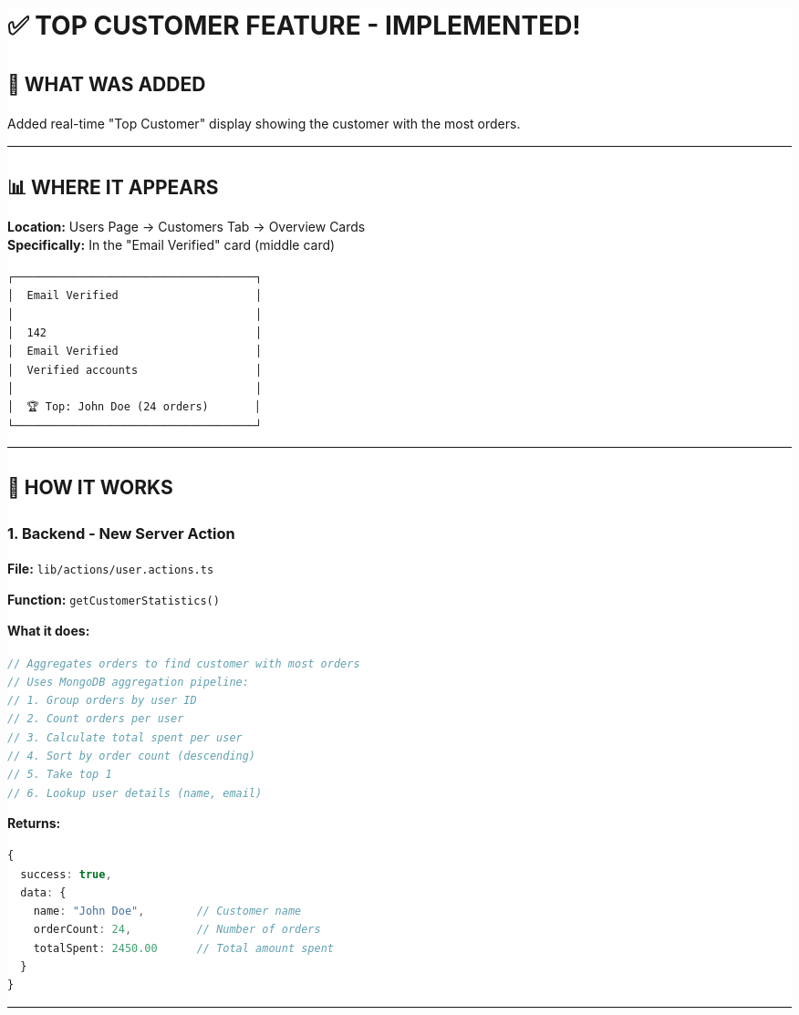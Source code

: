 # ✅ TOP CUSTOMER FEATURE - IMPLEMENTED!

## 🎯 WHAT WAS ADDED

Added real-time "Top Customer" display showing the customer with the most orders.

---

## 📊 WHERE IT APPEARS

**Location:** Users Page → Customers Tab → Overview Cards  
**Specifically:** In the "Email Verified" card (middle card)

```
┌─────────────────────────────────────┐
│  Email Verified                     │
│                                     │
│  142                                │
│  Email Verified                     │
│  Verified accounts                  │
│                                     │
│  🏆 Top: John Doe (24 orders)       │
└─────────────────────────────────────┘
```

---

## 🔧 HOW IT WORKS

### **1. Backend - New Server Action**

**File:** `lib/actions/user.actions.ts`

**Function:** `getCustomerStatistics()`

**What it does:**
```typescript
// Aggregates orders to find customer with most orders
// Uses MongoDB aggregation pipeline:
// 1. Group orders by user ID
// 2. Count orders per user
// 3. Calculate total spent per user
// 4. Sort by order count (descending)
// 5. Take top 1
// 6. Lookup user details (name, email)
```

**Returns:**
```typescript
{
  success: true,
  data: {
    name: "John Doe",        // Customer name
    orderCount: 24,          // Number of orders
    totalSpent: 2450.00      // Total amount spent
  }
}
```

---